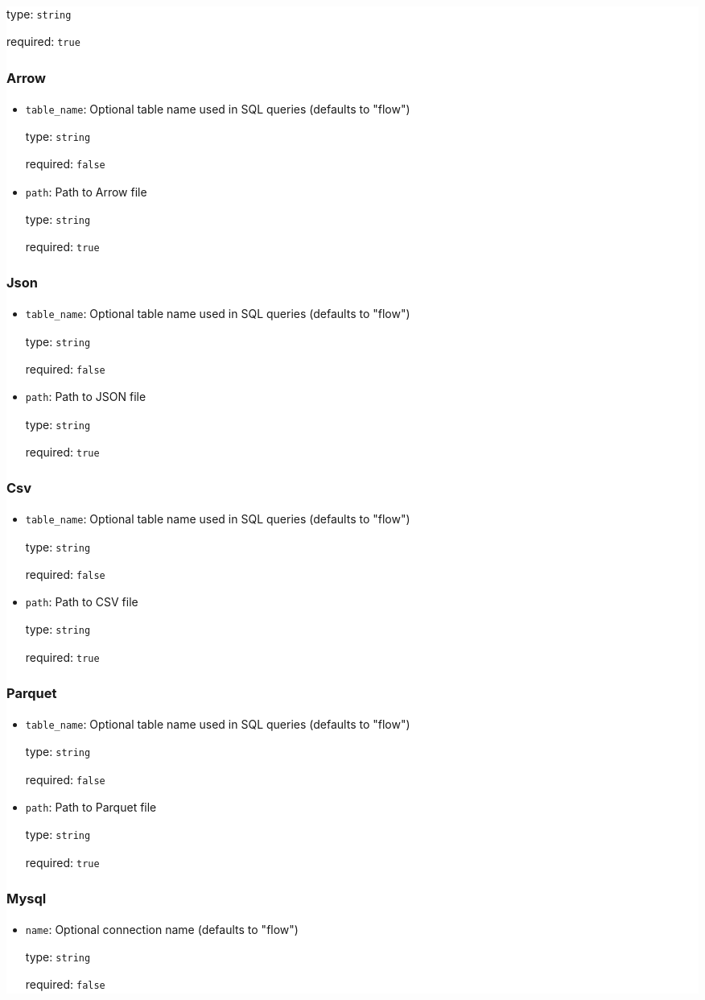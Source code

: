   type: `string`

  required: `true`

### **Arrow**
- `table_name`: Optional table name used in SQL queries (defaults to "flow")
  
  type: `string`

  required: `false`
- `path`: Path to Arrow file
  
  type: `string`

  required: `true`

### **Json**
- `table_name`: Optional table name used in SQL queries (defaults to "flow")
  
  type: `string`

  required: `false`
- `path`: Path to JSON file
  
  type: `string`

  required: `true`

### **Csv**
- `table_name`: Optional table name used in SQL queries (defaults to "flow")
  
  type: `string`

  required: `false`
- `path`: Path to CSV file
  
  type: `string`

  required: `true`

### **Parquet**
- `table_name`: Optional table name used in SQL queries (defaults to "flow")
  
  type: `string`

  required: `false`

- `path`: Path to Parquet file
  
  type: `string`

  required: `true`

### **Mysql**
- `name`: Optional connection name (defaults to "flow")
  
  type: `string`

  required: `false`
